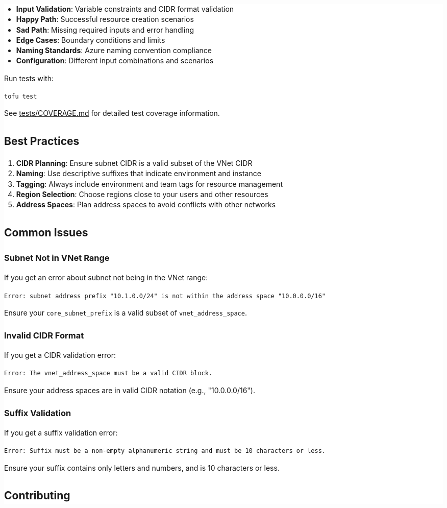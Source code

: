 - **Input Validation**: Variable constraints and CIDR format validation
- **Happy Path**: Successful resource creation scenarios
- **Sad Path**: Missing required inputs and error handling
- **Edge Cases**: Boundary conditions and limits
- **Naming Standards**: Azure naming convention compliance
- **Configuration**: Different input combinations and scenarios

Run tests with:

```bash
tofu test
```

See [tests/COVERAGE.md](tests/COVERAGE.md) for detailed test coverage information.

## Best Practices

1. **CIDR Planning**: Ensure subnet CIDR is a valid subset of the VNet CIDR
2. **Naming**: Use descriptive suffixes that indicate environment and instance
3. **Tagging**: Always include environment and team tags for resource management
4. **Region Selection**: Choose regions close to your users and other resources
5. **Address Spaces**: Plan address spaces to avoid conflicts with other networks

## Common Issues

### Subnet Not in VNet Range

If you get an error about subnet not being in the VNet range:

```
Error: subnet address prefix "10.1.0.0/24" is not within the address space "10.0.0.0/16"
```

Ensure your `core_subnet_prefix` is a valid subset of `vnet_address_space`.

### Invalid CIDR Format

If you get a CIDR validation error:

```
Error: The vnet_address_space must be a valid CIDR block.
```

Ensure your address spaces are in valid CIDR notation (e.g., "10.0.0.0/16").

### Suffix Validation

If you get a suffix validation error:

```
Error: Suffix must be a non-empty alphanumeric string and must be 10 characters or less.
```

Ensure your suffix contains only letters and numbers, and is 10 characters or less.

## Contributing

